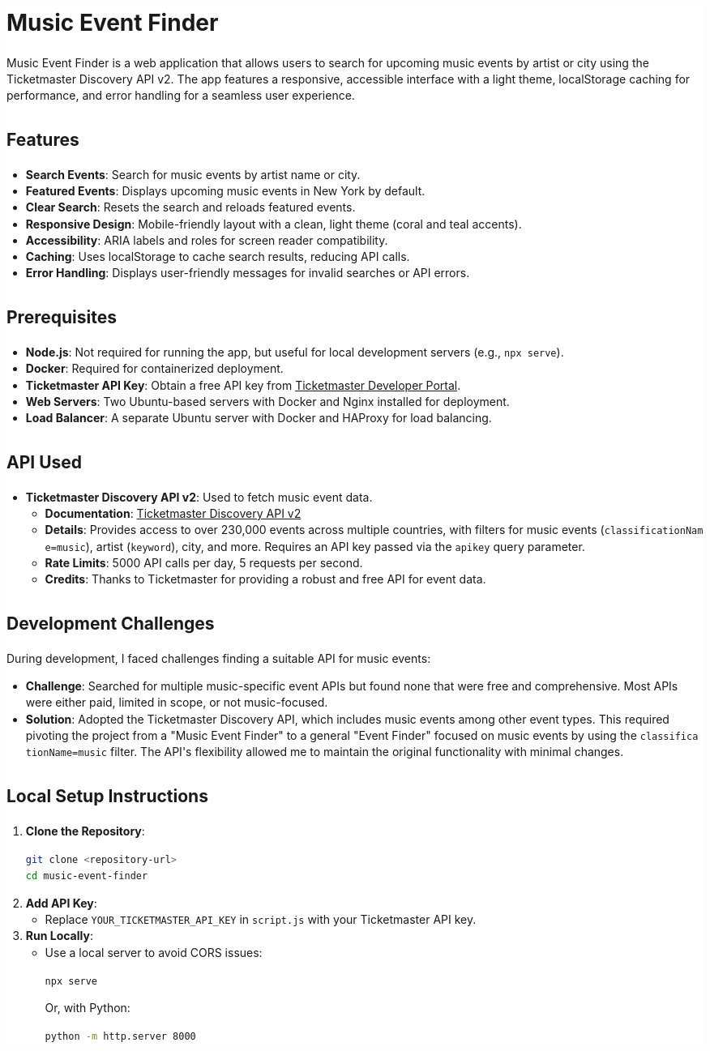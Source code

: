 # Music Event Finder

Music Event Finder is a web application that allows users to search for upcoming music events by artist or city using the Ticketmaster Discovery API v2. The app features a responsive, accessible interface with a light theme, localStorage caching for performance, and error handling for a seamless user experience.

## Features
- **Search Events**: Search for music events by artist name or city.
- **Featured Events**: Displays upcoming music events in New York by default.
- **Clear Search**: Resets the search and reloads featured events.
- **Responsive Design**: Mobile-friendly layout with a clean, light theme (coral and teal accents).
- **Accessibility**: ARIA labels and roles for screen reader compatibility.
- **Caching**: Uses localStorage to cache search results, reducing API calls.
- **Error Handling**: Displays user-friendly messages for invalid searches or API errors.

## Prerequisites
- **Node.js**: Not required for running the app, but useful for local development servers (e.g., `npx serve`).
- **Docker**: Required for containerized deployment.
- **Ticketmaster API Key**: Obtain a free API key from [Ticketmaster Developer Portal](https://developer.ticketmaster.com/products-and-docs/apis/discovery-api/v2/).
- **Web Servers**: Two Ubuntu-based servers with Docker and Nginx installed for deployment.
- **Load Balancer**: A separate Ubuntu server with Docker and HAProxy for load balancing.

## API Used
- **Ticketmaster Discovery API v2**: Used to fetch music event data.
  - **Documentation**: [Ticketmaster Discovery API v2](https://developer.ticketmaster.com/products-and-docs/apis/discovery-api/v2/)
  - **Details**: Provides access to over 230,000 events across multiple countries, with filters for music events (`classificationName=music`), artist (`keyword`), city, and more. Requires an API key passed via the `apikey` query parameter.
  - **Rate Limits**: 5000 API calls per day, 5 requests per second.
  - **Credits**: Thanks to Ticketmaster for providing a robust and free API for event data.

## Development Challenges
During development, I faced challenges finding a suitable API for music events:
- **Challenge**: Searched for multiple music-specific event APIs but found none that were free and comprehensive. Most APIs were either paid, limited in scope, or not music-focused.
- **Solution**: Adopted the Ticketmaster Discovery API, which includes music events among other event types. This required pivoting the project from a "Music Event Finder" to a general "Event Finder" focused on music events by using the `classificationName=music` filter. The API's flexibility allowed me to maintain the original functionality with minimal changes.

## Local Setup Instructions
1. **Clone the Repository**:
   ```bash
   git clone <repository-url>
   cd music-event-finder
   ```
2. **Add API Key**:
   - Replace `YOUR_TICKETMASTER_API_KEY` in `script.js` with your Ticketmaster API key.
3. **Run Locally**:
   - Use a local server to avoid CORS issues:
     ```bash
     npx serve
     ```
     Or, with Python:
     ```bash
     python -m http.server 8000
